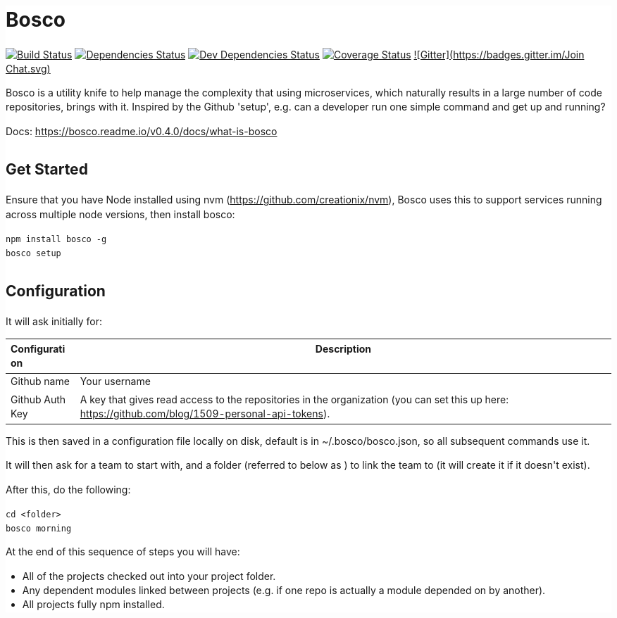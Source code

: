 # Bosco

[![Build Status](https://travis-ci.org/tes/bosco.svg?branch=master)](https://travis-ci.org/tes/bosco)
[![Dependencies Status](https://david-dm.org/tes/bosco.png)](https://david-dm.org/tes/bosco)
[![Dev Dependencies Status](https://david-dm.org/tes/bosco/dev-status.png)](https://david-dm.org/tes/bosco#info=devDependencies)
[![Coverage Status](https://img.shields.io/coveralls/tes/bosco.svg)](https://coveralls.io/r/tes/bosco?branch=master) [![Gitter](https://badges.gitter.im/Join Chat.svg)](https://gitter.im/tes/bosco?utm_source=badge&utm_medium=badge&utm_campaign=pr-badge&utm_content=badge)

Bosco is a utility knife to help manage the complexity that using microservices, which naturally results in a large number of code repositories, brings with it.  Inspired by the Github 'setup', e.g. can a developer run one simple command and get up and running?

Docs: https://bosco.readme.io/v0.4.0/docs/what-is-bosco

## Get Started

Ensure that you have Node installed using nvm (https://github.com/creationix/nvm), Bosco uses this to support services running across multiple node versions, then install bosco:

```
npm install bosco -g
bosco setup
```

## Configuration

It will ask initially for:

|Configuration|Description|
|:-----------------|-----------|
|Github name|Your username|
|Github Auth Key|A key that gives read access to the repositories in the organization (you can set this up here: https://github.com/blog/1509-personal-api-tokens).|

This is then saved in a configuration file locally on disk, default is in ~/.bosco/bosco.json, so all subsequent commands use it.

It will then ask for a team to start with, and a folder (referred to below as <folder>) to link the team to (it will create it if it doesn't exist).

After this, do the following:

```
cd <folder>
bosco morning
```

At the end of this sequence of steps you will have:

* All of the projects checked out into your project folder.
* Any dependent modules linked between projects (e.g. if one repo is actually a module depended on by another).
* All projects fully npm installed.
